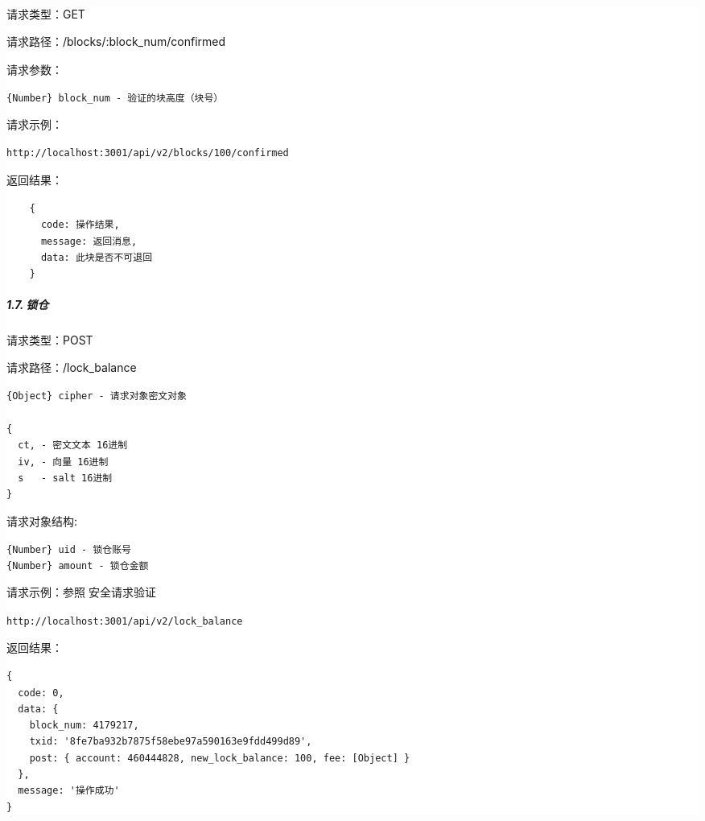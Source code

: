 请求类型：GET

请求路径：/blocks/:block_num/confirmed

请求参数：

```
​{Number} block_num - 验证的块高度（块号）
```

请求示例：

```
http://localhost:3001/api/v2/blocks/100/confirmed
```

返回结果：

```
    {
      code: 操作结果,
      message: 返回消息,
      data: 此块是否不可退回
    }
```


##### 1.7. 锁仓 

请求类型：POST

请求路径：/lock_balance

    {Object} cipher - 请求对象密文对象

    {
      ct, - 密文文本 16进制
      iv, - 向量 16进制
      s   - salt 16进制
    }

请求对象结构:

    {Number} uid - 锁仓账号
    {Number} amount - 锁仓金额

请求示例：参照 安全请求验证

```
http://localhost:3001/api/v2/lock_balance
```

返回结果：

```
{
  code: 0,
  data: {
    block_num: 4179217,
    txid: '8fe7ba932b7875f58ebe97a590163e9fdd499d89',
    post: { account: 460444828, new_lock_balance: 100, fee: [Object] }
  },
  message: '操作成功'
}
```
